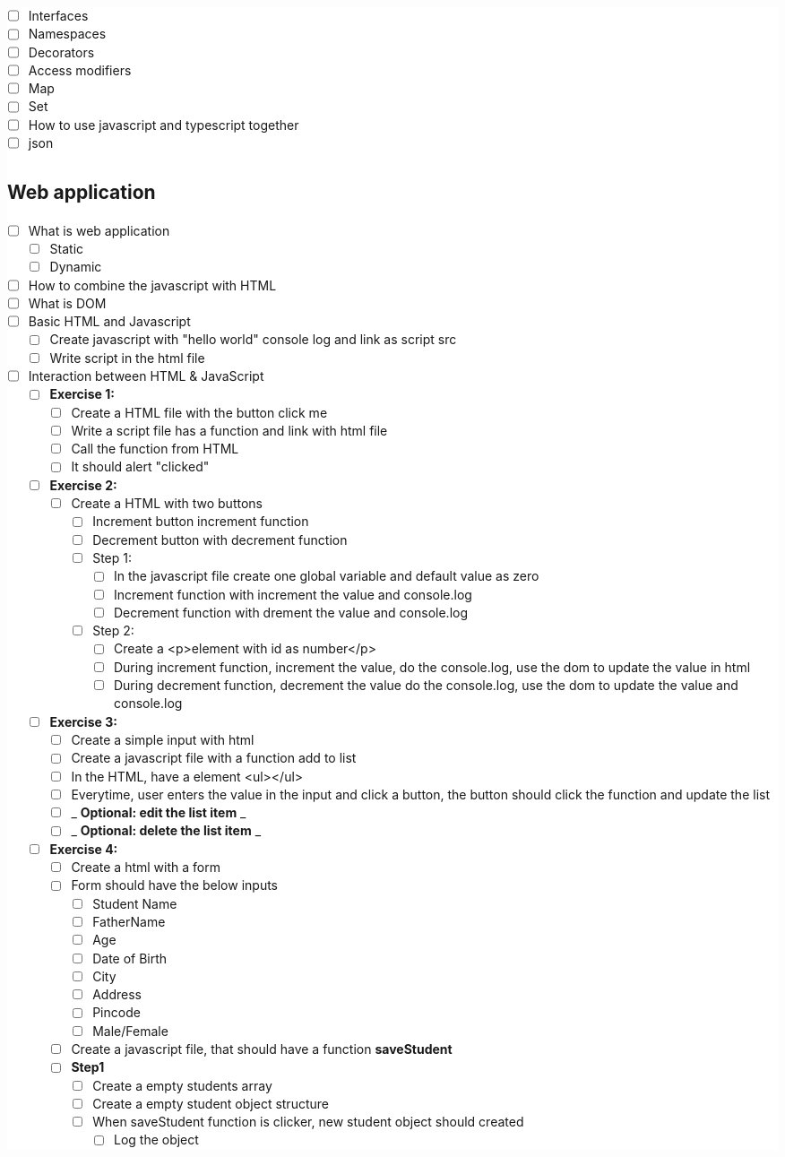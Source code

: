   - [ ] Interfaces
  - [ ] Namespaces
- [ ] Decorators
- [ ] Access modifiers
- [ ] Map
- [ ] Set
- [ ] How to use javascript and typescript together
- [ ] json
## Web application
- [ ] What is web application
  - [ ] Static
  - [ ] Dynamic
- [ ] How to combine the javascript with HTML
- [ ] What is DOM
- [ ] Basic HTML and Javascript
  - [ ] Create javascript with "hello world" console log and link as script src
  - [ ] Write script in the html file
- [ ] Interaction between HTML & JavaScript
  - [ ] **Exercise 1:**
    - [ ] Create a HTML file with the button click me
    - [ ] Write a script file has a function and link with html file
    - [ ] Call the function from HTML
    - [ ] It should alert "clicked"
  - [ ] **Exercise 2:**
    - [ ] Create a HTML with two buttons
      - [ ] Increment button increment function
      - [ ] Decrement button with decrement function
      - [ ] Step 1:
        - [ ] In the javascript file create one global variable and default value as zero
        - [ ] Increment function with increment the value and console.log
        - [ ] Decrement function with drement the value and console.log
      - [ ] Step 2:
        - [ ] Create a \<p\>element with id as number\</p\>
        - [ ] During increment function, increment the value, do the console.log, use the dom to update the value in html
        - [ ] During decrement function, decrement the value do the console.log, use the dom to update the value and console.log
  - [ ] **Exercise 3:**
    - [ ] Create a simple input with html
    - [ ] Create a javascript file with a function add to list
    - [ ] In the HTML, have a element \<ul\>\</ul\>
    - [ ] Everytime, user enters the value in the input and click a button, the button should click the function and update the list
    - [ ] _ **Optional: edit the list item** _
    - [ ] _ **Optional: delete the list item** _

  - [ ] **Exercise 4:**
    - [ ] Create a html with a form
    - [ ] Form should have the below inputs
      - [ ] Student Name
      - [ ] FatherName
      - [ ] Age
      - [ ] Date of Birth
      - [ ] City
      - [ ] Address
      - [ ] Pincode
      - [ ] Male/Female
    - [ ] Create a javascript file, that should have a function **saveStudent**
    - [ ] **Step1**
      - [ ] Create a empty students array
      - [ ] Create a empty student object structure
      - [ ] When saveStudent function is clicker, new student object should created
        - [ ] Log the object